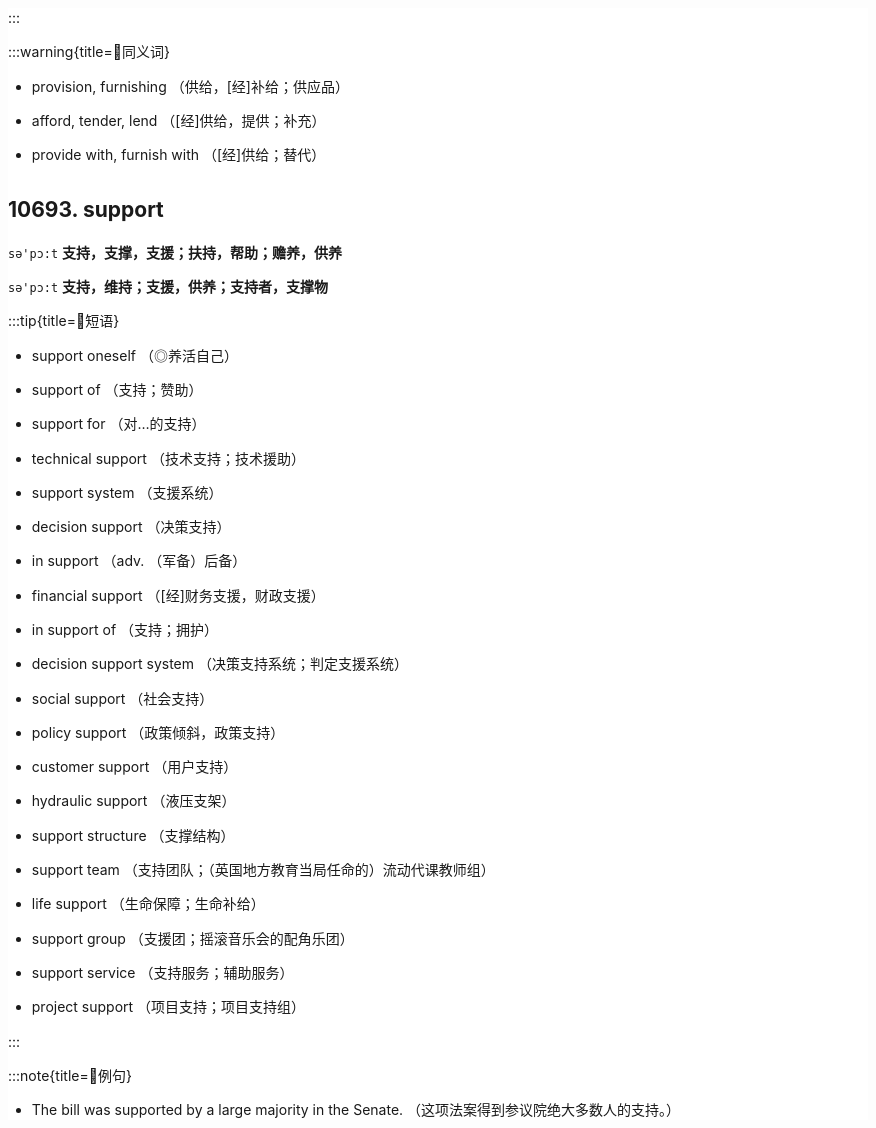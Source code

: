 :::

:::warning{title=🤔同义词}

- provision, furnishing （供给，[经]补给；供应品）

- afford, tender, lend （[经]供给，提供；补充）

- provide with, furnish with （[经]供给；替代）


## 10693. support

`sə'pɔ:t`  **支持，支撑，支援；扶持，帮助；赡养，供养**

`sə'pɔ:t`  **支持，维持；支援，供养；支持者，支撑物**

:::tip{title=🤩短语}

- support oneself （◎养活自己）

- support of （支持；赞助）

- support for （对…的支持）

- technical support （技术支持；技术援助）

- support system （支援系统）

- decision support （决策支持）

- in support （adv. （军备）后备）

- financial support （[经]财务支援，财政支援）

- in support of （支持；拥护）

- decision support system （决策支持系统；判定支援系统）

- social support （社会支持）

- policy support （政策倾斜，政策支持）

- customer support （用户支持）

- hydraulic support （液压支架）

- support structure （支撑结构）

- support team （支持团队；（英国地方教育当局任命的）流动代课教师组）

- life support （生命保障；生命补给）

- support group （支援团；摇滚音乐会的配角乐团）

- support service （支持服务；辅助服务）

- project support （项目支持；项目支持组）

:::

:::note{title=🎤例句}

- The bill was supported by a large majority in the Senate. （这项法案得到参议院绝大多数人的支持。）
